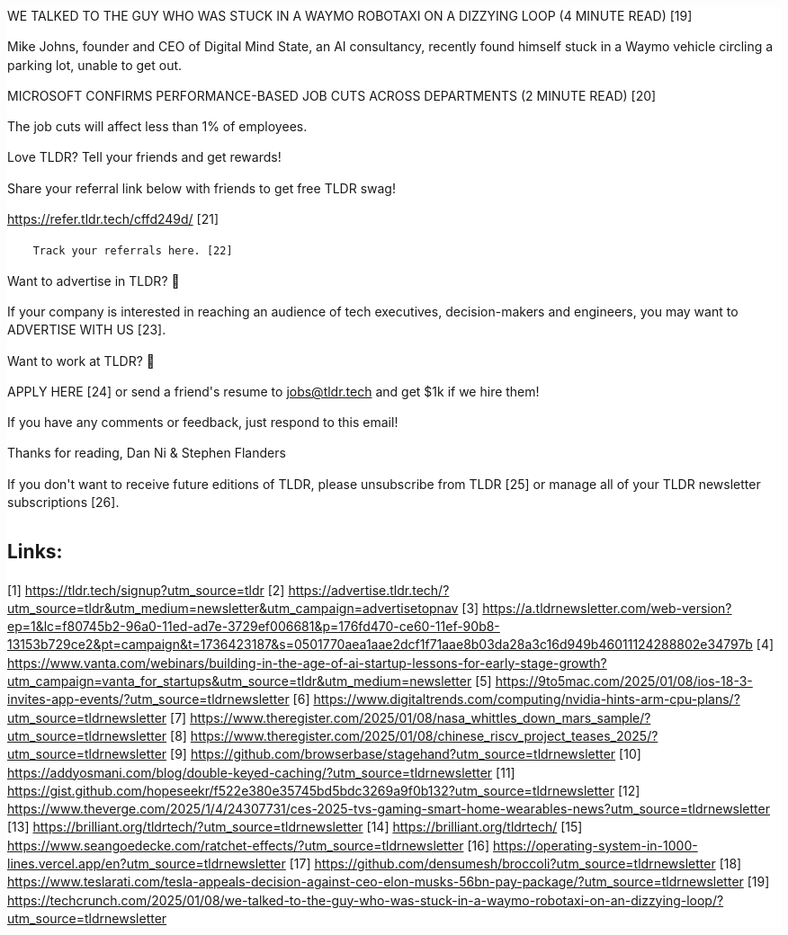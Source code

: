  WE TALKED TO THE GUY WHO WAS STUCK IN A WAYMO ROBOTAXI ON A DIZZYING
LOOP (4 MINUTE READ) [19] 

 Mike Johns, founder and CEO of Digital Mind State, an AI consultancy,
recently found himself stuck in a Waymo vehicle circling a parking
lot, unable to get out. 

 MICROSOFT CONFIRMS PERFORMANCE-BASED JOB CUTS ACROSS DEPARTMENTS (2
MINUTE READ) [20] 

 The job cuts will affect less than 1% of employees. 

Love TLDR? Tell your friends and get rewards!

 Share your referral link below with friends to get free TLDR swag! 

 https://refer.tldr.tech/cffd249d/ [21] 

		Track your referrals here. [22]

Want to advertise in TLDR? 📰

 If your company is interested in reaching an audience of tech
executives, decision-makers and engineers, you may want to ADVERTISE
WITH US [23]. 

Want to work at TLDR? 💼

 APPLY HERE [24] or send a friend's resume to jobs@tldr.tech and get
$1k if we hire them! 

 If you have any comments or feedback, just respond to this email! 

Thanks for reading, 
Dan Ni & Stephen Flanders 

If you don't want to receive future editions of TLDR, please
unsubscribe from TLDR [25] or manage all of your TLDR newsletter
subscriptions [26]. 

 

Links:
------
[1] https://tldr.tech/signup?utm_source=tldr
[2] https://advertise.tldr.tech/?utm_source=tldr&utm_medium=newsletter&utm_campaign=advertisetopnav
[3] https://a.tldrnewsletter.com/web-version?ep=1&lc=f80745b2-96a0-11ed-ad7e-3729ef006681&p=176fd470-ce60-11ef-90b8-13153b729ce2&pt=campaign&t=1736423187&s=0501770aea1aae2dcf1f71aae8b03da28a3c16d949b46011124288802e34797b
[4] https://www.vanta.com/webinars/building-in-the-age-of-ai-startup-lessons-for-early-stage-growth?utm_campaign=vanta_for_startups&utm_source=tldr&utm_medium=newsletter
[5] https://9to5mac.com/2025/01/08/ios-18-3-invites-app-events/?utm_source=tldrnewsletter
[6] https://www.digitaltrends.com/computing/nvidia-hints-arm-cpu-plans/?utm_source=tldrnewsletter
[7] https://www.theregister.com/2025/01/08/nasa_whittles_down_mars_sample/?utm_source=tldrnewsletter
[8] https://www.theregister.com/2025/01/08/chinese_riscv_project_teases_2025/?utm_source=tldrnewsletter
[9] https://github.com/browserbase/stagehand?utm_source=tldrnewsletter
[10] https://addyosmani.com/blog/double-keyed-caching/?utm_source=tldrnewsletter
[11] https://gist.github.com/hopeseekr/f522e380e35745bd5bdc3269a9f0b132?utm_source=tldrnewsletter
[12] https://www.theverge.com/2025/1/4/24307731/ces-2025-tvs-gaming-smart-home-wearables-news?utm_source=tldrnewsletter
[13] https://brilliant.org/tldrtech/?utm_source=tldrnewsletter
[14] https://brilliant.org/tldrtech/
[15] https://www.seangoedecke.com/ratchet-effects/?utm_source=tldrnewsletter
[16] https://operating-system-in-1000-lines.vercel.app/en?utm_source=tldrnewsletter
[17] https://github.com/densumesh/broccoli?utm_source=tldrnewsletter
[18] https://www.teslarati.com/tesla-appeals-decision-against-ceo-elon-musks-56bn-pay-package/?utm_source=tldrnewsletter
[19] https://techcrunch.com/2025/01/08/we-talked-to-the-guy-who-was-stuck-in-a-waymo-robotaxi-on-an-dizzying-loop/?utm_source=tldrnewsletter